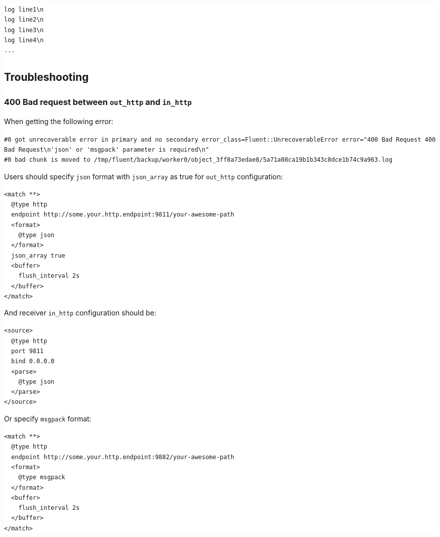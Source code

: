 ```text
log line1\n
log line2\n
log line3\n
log line4\n
...
```

## Troubleshooting

### 400 Bad request between `out_http` and `in_http`

When getting the following error:

```text
#0 got unrecoverable error in primary and no secondary error_class=Fluent::UnrecoverableError error="400 Bad Request 400 Bad Request\n'json' or 'msgpack' parameter is required\n"
#0 bad chunk is moved to /tmp/fluent/backup/worker0/object_3ff8a73edae8/5a71a08ca19b1b343c8dce1b74c9a963.log
```

Users should specify `json` format with `json_array` as true for `out_http` configuration:

```text
<match **>
  @type http
  endpoint http://some.your.http.endpoint:9811/your-awesome-path
  <format>
    @type json
  </format>
  json_array true
  <buffer>
    flush_interval 2s
  </buffer>
</match>
```

And receiver `in_http` configuration should be:

```text
<source>
  @type http
  port 9811
  bind 0.0.0.0
  <parse>
    @type json
  </parse>
</source>
```

Or specify `msgpack` format:

```text
<match **>
  @type http
  endpoint http://some.your.http.endpoint:9882/your-awesome-path
  <format>
    @type msgpack
  </format>
  <buffer>
    flush_interval 2s
  </buffer>
</match>
```

